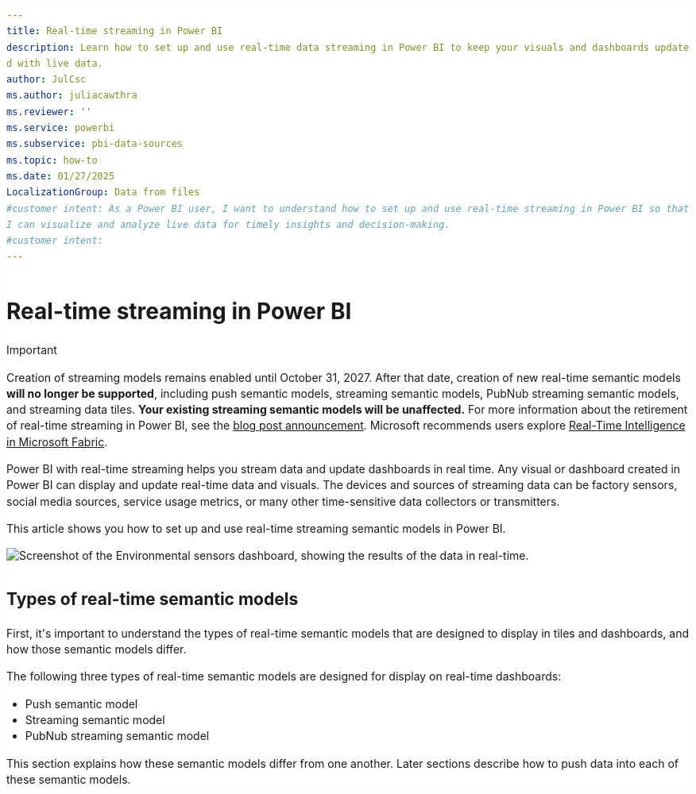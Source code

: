 ```yaml
---
title: Real-time streaming in Power BI
description: Learn how to set up and use real-time data streaming in Power BI to keep your visuals and dashboards updated with live data.
author: JulCsc
ms.author: juliacawthra
ms.reviewer: ''
ms.service: powerbi
ms.subservice: pbi-data-sources
ms.topic: how-to
ms.date: 01/27/2025
LocalizationGroup: Data from files
#customer intent: As a Power BI user, I want to understand how to set up and use real-time streaming in Power BI so that I can visualize and analyze live data for timely insights and decision-making.
#customer intent: 
---
```

# Real-time streaming in Power BI

> [!IMPORTANT]
> Creation of streaming models remains enabled until October 31, 2027. After that date, creation of new real-time semantic models **will no longer be supported**, including push semantic models, streaming semantic models, PubNub streaming semantic models, and streaming data tiles. **Your existing streaming semantic models will be unaffected.** For more information about the retirement of real-time streaming in Power BI, see the [blog post announcement](https://powerbi.microsoft.com/blog/announcing-the-retirement-of-real-time-streaming-in-power-bi/). Microsoft recommends users explore [Real-Time Intelligence in Microsoft Fabric](/fabric/real-time-intelligence/overview).

Power BI with real-time streaming helps you stream data and update dashboards in real time. Any visual or dashboard created in Power BI can display and update real-time data and visuals. The devices and sources of streaming data can be factory sensors, social media sources, service usage metrics, or many other time-sensitive data collectors or transmitters.

This article shows you how to set up and use real-time streaming semantic models in Power BI.

![Screenshot of the Environmental sensors dashboard, showing the results of the data in real-time.](media/service-real-time-streaming/real-time-streaming-10.png)

## Types of real-time semantic models

First, it's important to understand the types of real-time semantic models that are designed to display in tiles and dashboards, and how those semantic models differ.

The following three types of real-time semantic models are designed for display on real-time dashboards:

* Push semantic model
* Streaming semantic model
* PubNub streaming semantic model

This section explains how these semantic models differ from one another. Later sections describe how to push data into each of these semantic models.
